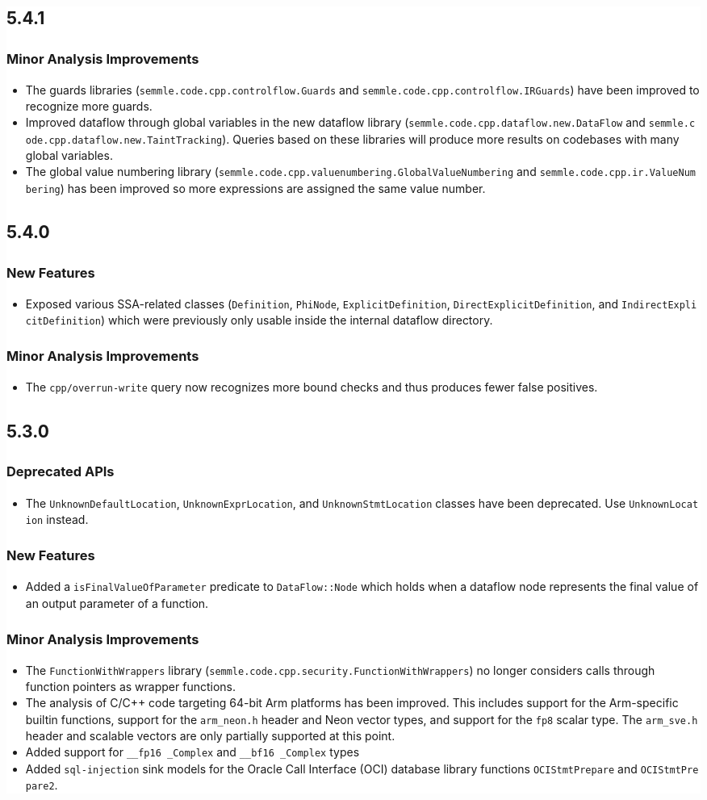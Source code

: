 ## 5.4.1

### Minor Analysis Improvements

* The guards libraries (`semmle.code.cpp.controlflow.Guards` and `semmle.code.cpp.controlflow.IRGuards`) have been improved to recognize more guards.
* Improved dataflow through global variables in the new dataflow library (`semmle.code.cpp.dataflow.new.DataFlow` and `semmle.code.cpp.dataflow.new.TaintTracking`). Queries based on these libraries will produce more results on codebases with many global variables.
* The global value numbering library (`semmle.code.cpp.valuenumbering.GlobalValueNumbering` and `semmle.code.cpp.ir.ValueNumbering`) has been improved so more expressions are assigned the same value number.

## 5.4.0

### New Features

* Exposed various SSA-related classes (`Definition`, `PhiNode`, `ExplicitDefinition`, `DirectExplicitDefinition`, and `IndirectExplicitDefinition`) which were previously only usable inside the internal dataflow directory.

### Minor Analysis Improvements

* The `cpp/overrun-write` query now recognizes more bound checks and thus produces fewer false positives.

## 5.3.0

### Deprecated APIs

* The `UnknownDefaultLocation`, `UnknownExprLocation`, and `UnknownStmtLocation` classes have been deprecated. Use `UnknownLocation` instead.

### New Features

* Added a `isFinalValueOfParameter` predicate to `DataFlow::Node` which holds when a dataflow node represents the final value of an output parameter of a function.

### Minor Analysis Improvements

* The `FunctionWithWrappers` library (`semmle.code.cpp.security.FunctionWithWrappers`) no longer considers calls through function pointers as wrapper functions.
* The analysis of C/C++ code targeting 64-bit Arm platforms has been improved. This includes support for the Arm-specific builtin functions, support for the `arm_neon.h` header and Neon vector types, and support for the `fp8` scalar type. The `arm_sve.h` header and scalable vectors are only partially supported at this point.
* Added support for `__fp16 _Complex` and `__bf16 _Complex` types
* Added `sql-injection` sink models for the Oracle Call Interface (OCI) database library functions `OCIStmtPrepare` and `OCIStmtPrepare2`.
